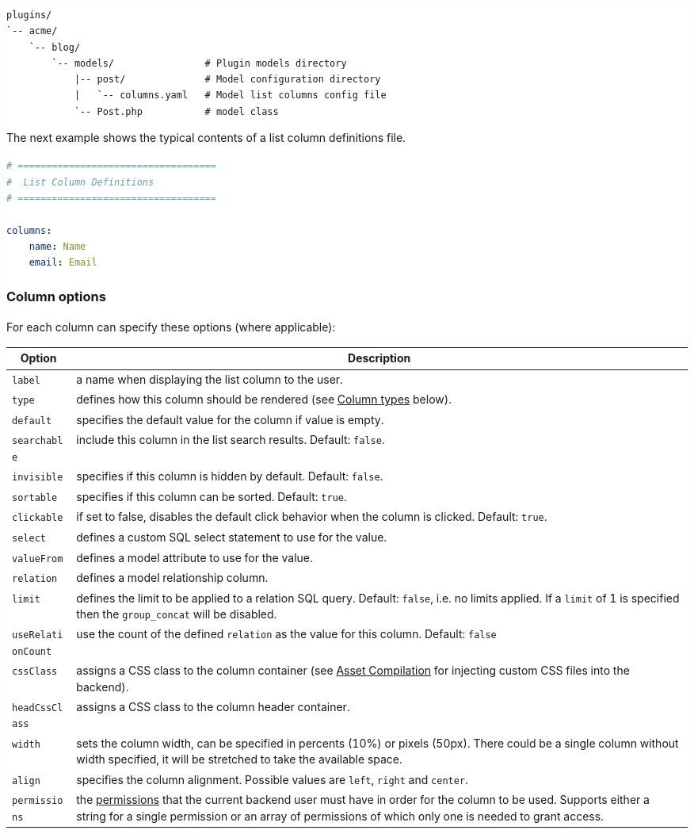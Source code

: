 ```treeview
plugins/
`-- acme/
    `-- blog/
        `-- models/                # Plugin models directory
            |-- post/              # Model configuration directory
            |   `-- columns.yaml   # Model list columns config file
            `-- Post.php           # model class
```

The next example shows the typical contents of a list column definitions file.

```yaml
# ===================================
#  List Column Definitions
# ===================================

columns:
    name: Name
    email: Email
```

### Column options

For each column can specify these options (where applicable):

Option | Description
------------- | -------------
`label` | a name when displaying the list column to the user.
`type` | defines how this column should be rendered (see [Column types](#available-column-types) below).
`default` | specifies the default value for the column if value is empty.
`searchable` | include this column in the list search results. Default: `false`.
`invisible` | specifies if this column is hidden by default. Default: `false`.
`sortable` | specifies if this column can be sorted. Default: `true`.
`clickable` | if set to false, disables the default click behavior when the column is clicked. Default: `true`.
`select` | defines a custom SQL select statement to use for the value.
`valueFrom` | defines a model attribute to use for the value.
`relation` | defines a model relationship column.
`limit` | defines the limit to be applied to a relation SQL query. Default: `false`, i.e. no limits applied. If a `limit` of 1 is specified then the `group_concat` will be disabled.
`useRelationCount` | use the count of the defined `relation` as the value for this column. Default: `false`
`cssClass` | assigns a CSS class to the column container (see [Asset Compilation](../services/asset-compilation#injecting-page-assets) for injecting custom CSS files into the backend).
`headCssClass` | assigns a CSS class to the column header container.
`width` | sets the column width, can be specified in percents (10%) or pixels (50px). There could be a single column without width specified, it will be stretched to take the available space.
`align` | specifies the column alignment. Possible values are `left`, `right` and `center`.
`permissions` | the [permissions](users#users-and-permissions) that the current backend user must have in order for the column to be used. Supports either a string for a single permission or an array of permissions of which only one is needed to grant access.
